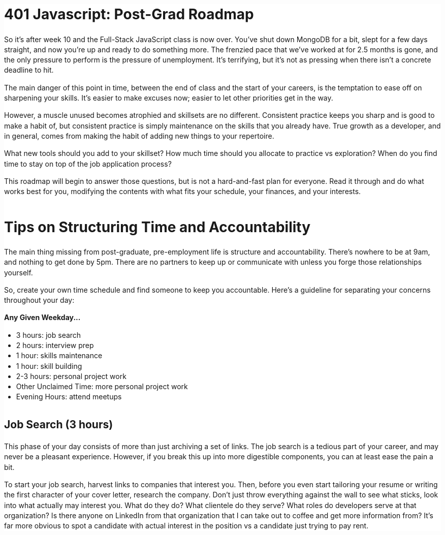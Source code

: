 # 401 Javascript: Post-Grad Roadmap

So it’s after week 10 and the Full-Stack JavaScript class is now over. You’ve shut down MongoDB for a bit, slept for a few days straight, and now you’re up and ready to do something more. The frenzied pace that we’ve worked at for 2.5 months is gone, and the only pressure to perform is the pressure of unemployment. It’s terrifying, but it’s not as pressing when there isn’t a concrete deadline to hit.

The main danger of this point in time, between the end of class and the start of your careers, is the temptation to ease off on sharpening your skills. It’s easier to make excuses now; easier to let other priorities get in the way.

However, a muscle unused becomes atrophied and skillsets are no different. Consistent practice keeps you sharp and is good to make a habit of, but consistent practice is simply maintenance on the skills that you already have. True growth as a developer, and in general, comes from making the habit of adding new things to your repertoire.

What new tools should you add to your skillset? How much time should you allocate to practice vs exploration? When do you find time to stay on top of the job application process?

This roadmap will begin to answer those questions, but is not a hard-and-fast plan for everyone. Read it through and do what works best for you, modifying the contents with what fits your schedule, your finances, and your interests.

# Tips on Structuring Time and Accountability
The main thing missing from post-graduate, pre-employment life is structure and accountability. There’s nowhere to be at 9am, and nothing to get done by 5pm. There are no partners to keep up or communicate with unless you forge those relationships yourself.

So, create your own time schedule and find someone to keep you accountable. Here’s a guideline for separating your concerns throughout your day:

**Any Given Weekday...**

- 3 hours: job search
- 2 hours: interview prep
- 1 hour: skills maintenance
- 1 hour: skill building
- 2-3 hours: personal project work
- Other Unclaimed Time: more personal project work
- Evening Hours: attend meetups

## Job Search (3 hours)
This phase of your day consists of more than just archiving a set of links. The job search is a tedious part of your career, and may never be a pleasant experience. However, if you break this up into more digestible components, you can at least ease the pain a bit.

To start your job search, harvest links to companies that interest you. Then, before you even start tailoring your resume or writing the first character of your cover letter, research the company. Don’t just throw everything against the wall to see what sticks, look into what actually may interest you. What do they do? What clientele do they serve? What roles do developers serve at that organization? Is there anyone on LinkedIn from that organization that I can take out to coffee and get more information from? It’s far more obvious to spot a candidate with actual interest in the position vs a candidate just trying to pay rent.
